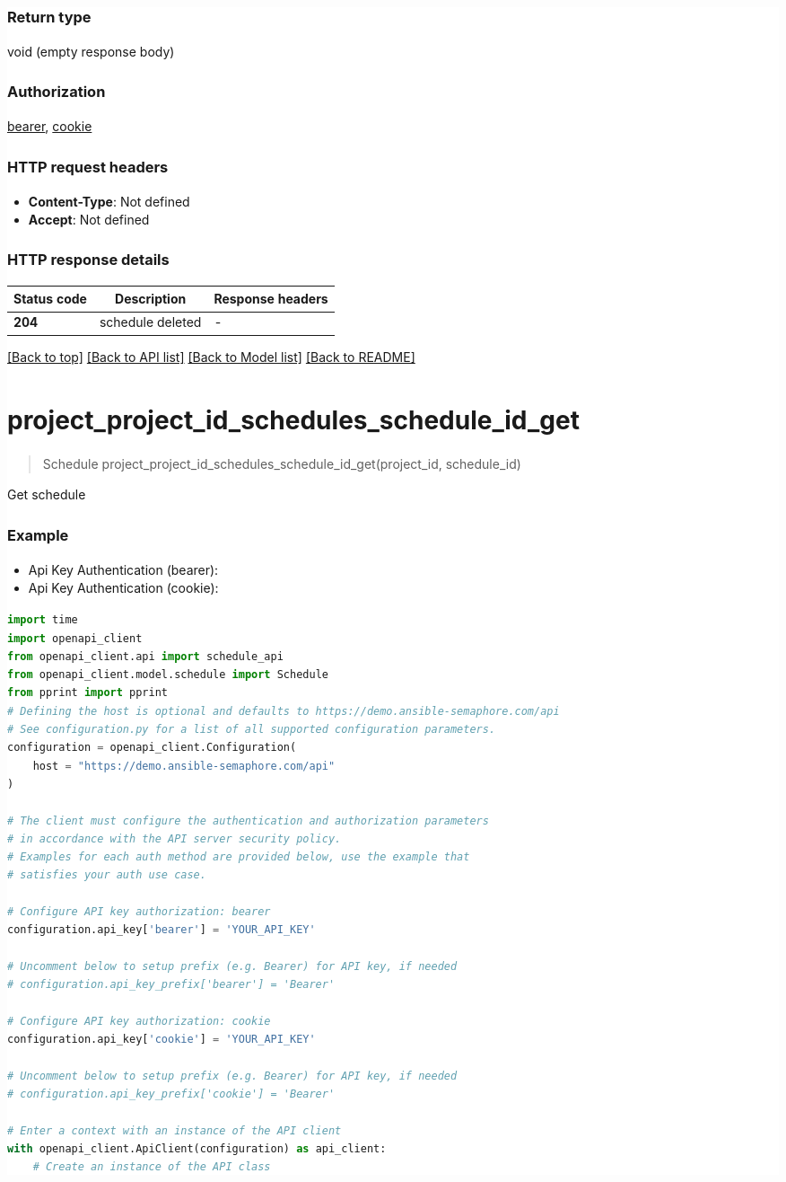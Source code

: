 ### Return type

void (empty response body)

### Authorization

[bearer](../README.md#bearer), [cookie](../README.md#cookie)

### HTTP request headers

 - **Content-Type**: Not defined
 - **Accept**: Not defined


### HTTP response details

| Status code | Description | Response headers |
|-------------|-------------|------------------|
**204** | schedule deleted |  -  |

[[Back to top]](#) [[Back to API list]](../README.md#documentation-for-api-endpoints) [[Back to Model list]](../README.md#documentation-for-models) [[Back to README]](../README.md)

# **project_project_id_schedules_schedule_id_get**
> Schedule project_project_id_schedules_schedule_id_get(project_id, schedule_id)

Get schedule

### Example

* Api Key Authentication (bearer):
* Api Key Authentication (cookie):

```python
import time
import openapi_client
from openapi_client.api import schedule_api
from openapi_client.model.schedule import Schedule
from pprint import pprint
# Defining the host is optional and defaults to https://demo.ansible-semaphore.com/api
# See configuration.py for a list of all supported configuration parameters.
configuration = openapi_client.Configuration(
    host = "https://demo.ansible-semaphore.com/api"
)

# The client must configure the authentication and authorization parameters
# in accordance with the API server security policy.
# Examples for each auth method are provided below, use the example that
# satisfies your auth use case.

# Configure API key authorization: bearer
configuration.api_key['bearer'] = 'YOUR_API_KEY'

# Uncomment below to setup prefix (e.g. Bearer) for API key, if needed
# configuration.api_key_prefix['bearer'] = 'Bearer'

# Configure API key authorization: cookie
configuration.api_key['cookie'] = 'YOUR_API_KEY'

# Uncomment below to setup prefix (e.g. Bearer) for API key, if needed
# configuration.api_key_prefix['cookie'] = 'Bearer'

# Enter a context with an instance of the API client
with openapi_client.ApiClient(configuration) as api_client:
    # Create an instance of the API class
```